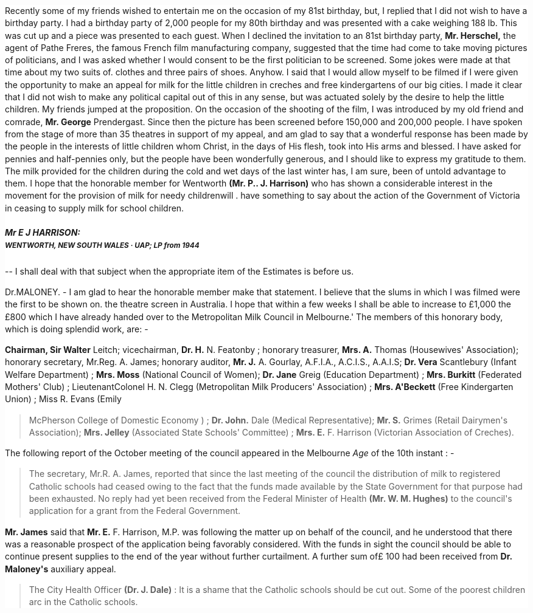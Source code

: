 Recently some of my friends wished to entertain me on the occasion of my 81st birthday, but, I replied that I did not wish to have a birthday party. I had a birthday party of 2,000 people for my 80th birthday and was presented with a cake weighing 188 lb. This was cut up and a piece was presented to each guest. When I declined the invitation to an 81st birthday party,  **Mr. Herschel,**  the agent of Pathe Freres,  the famous French film manufacturing company, suggested that the time had come to take moving pictures of politicians, and I was asked whether I would consent to be the first politician to be screened. Some jokes were made at that time about my two suits of. clothes and three pairs of shoes. Anyhow. I said that I would allow myself to be filmed if I were given the opportunity to make an appeal for milk for the little children in creches and free kindergartens of our big cities. I made it clear that I did not wish to make any political capital out of this in any sense, but was actuated solely by the desire to help the little children. My friends jumped at the proposition. On the occasion of the shooting of the film, I was introduced by my old friend and comrade,  **Mr. George**  Prendergast. Since then the picture has been screened before 150,000 and 200,000 people. I have spoken from the stage of more than 35 theatres in support of my appeal, and am glad to say that a wonderful response has been made by the people in the interests of little children whom Christ, in the days of  His  flesh, took into  His  arms and blessed. I have asked for pennies and half-pennies only, but the people have been wonderfully generous, and I should like to express my gratitude to them. The milk provided for the children during the cold and wet days of the last winter has, I am sure, been of untold advantage to them. I hope that the honorable member for Wentworth  **(Mr. P.. J. Harrison)**  who has shown a considerable interest in the movement for the provision of milk for needy childrenwill . have something to say about the action of the Government of Victoria in ceasing to supply milk for school children. 

##### Mr E J HARRISON:<br><small class="text-muted">WENTWORTH, NEW SOUTH WALES &middot; UAP; LP from 1944</small>

-- I shall deal with that subject when the appropriate item of the Estimates is before us. 

Dr.MALONEY. - I am glad to hear the honorable member make that statement. I believe that the slums in which I was filmed were the first to be shown on. the theatre screen in Australia. I hope that within a few weeks I shall be able to increase to £1,000 the £800 which I have already handed over to the Metropolitan Milk Council in Melbourne.' The members of this honorary body, which is doing splendid work, are: - 

  >
 **Chairman, Sir Walter** Leitch; vicechairman,  **Dr. H.**  N. Featonby ; honorary treasurer,  **Mrs. A.**  Thomas (Housewives' Association); honorary secretary, Mr.Reg. A. James; honorary auditor,  **Mr. J.**  A. Gourlay, A.F.I.A., A.C.I.S., A.A.I.S;  **Dr. Vera**  Scantlebury (Infant Welfare Department) ;  **Mrs. Moss**  (National Council of Women);  **Dr. Jane**  Greig (Education Department) ;  **Mrs. Burkitt**  (Federated Mothers' Club) ; LieutenantColonel H. N. Clegg (Metropolitan Milk Producers' Association) ;  **Mrs. A'Beckett**  (Free Kindergarten Union) ; Miss R. Evans (Emily 
  >
  >McPherson College of Domestic Economy ) ;  **Dr. John.**  Dale (Medical Representative);  **Mr. S.**  Grimes (Retail Dairymen's Association);  **Mrs. Jelley**  (Associated State Schools' Committee) ;  **Mrs. E.**  F. Harrison (Victorian Association of Creches). 

The following report of the October meeting of the council appeared in the Melbourne  *Age*  of the 10th instant :  - 

  >The secretary, Mr.R. A. James, reported that since the last meeting of the council the distribution of milk to registered Catholic schools had ceased owing to the fact that the funds made available by the State Government for that purpose had been exhausted. No reply had yet been received from the Federal Minister of Health  **(Mr. W. M. Hughes)**  to the council's application for a grant from the Federal Government. 
  >
  >
 **Mr. James** said that  **Mr. E.**  F. Harrison, M.P. was following the matter up on behalf of the council, and he understood that there was a reasonable prospect of the application being favorably considered. With the funds in sight the council should be able to continue present supplies to the end of the year without further curtailment. A further sum of£ 100 had been received from  **Dr. Maloney's**  auxiliary appeal. 
  >
  >The City Health Officer  **(Dr. J. Dale)**  : It is a shame that the Catholic schools should be cut out. Some of the poorest children arc in the Catholic schools. 
  >